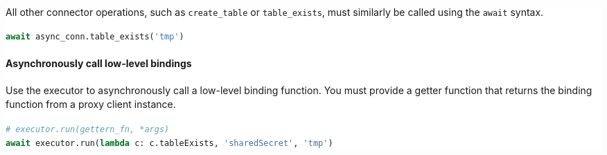 All other connector operations, such as `create_table` or `table_exists`, must similarly be called using the `await`
syntax.

```python
await async_conn.table_exists('tmp')
```

#### Asynchronously call low-level bindings

Use the executor to asynchronously call a low-level binding function. You must provide a getter function that returns
the binding function from a proxy client instance.

```python
# executor.run(gettern_fn, *args)
await executor.run(lambda c: c.tableExists, 'sharedSecret', 'tmp')
```

